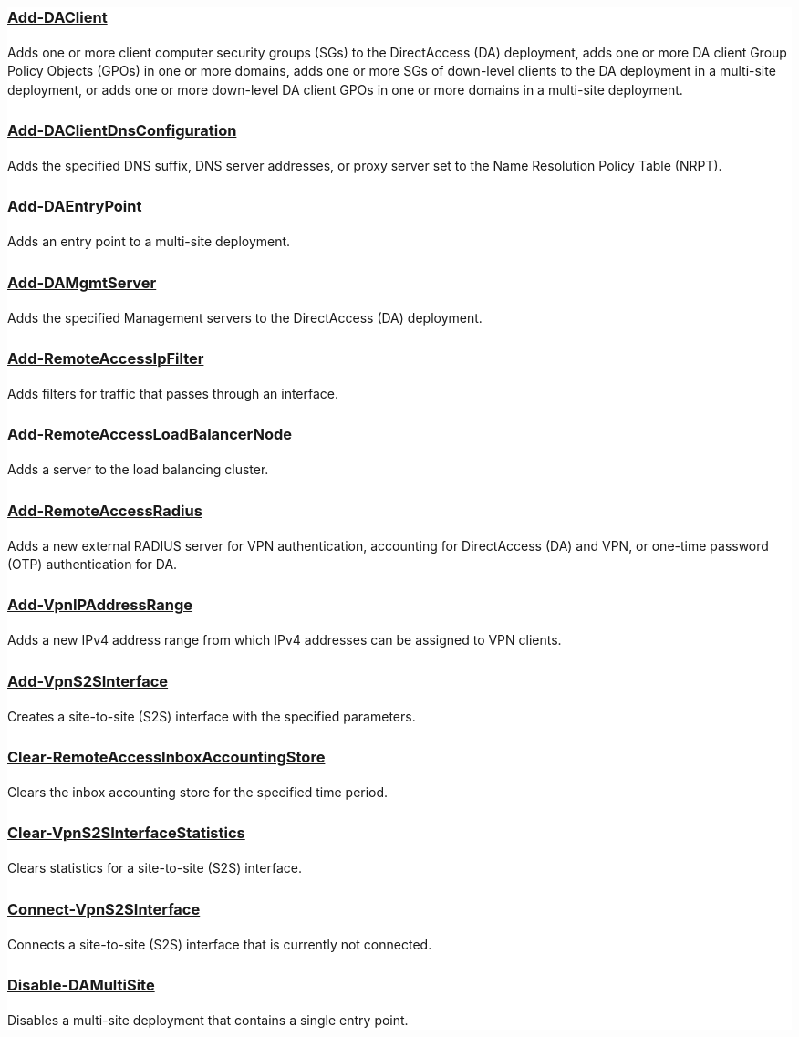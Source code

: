 ### [Add-DAClient](./Add-DAClient.md)
Adds one or more client computer security groups (SGs) to the DirectAccess (DA) deployment, adds one or more DA client Group Policy Objects (GPOs) in one or more domains, adds one or more SGs of down-level clients to the DA deployment in a multi-site deployment, or adds one or more down-level DA client GPOs in one or more domains in a multi-site deployment.

### [Add-DAClientDnsConfiguration](./Add-DAClientDnsConfiguration.md)
Adds the specified DNS suffix, DNS server addresses, or proxy server set to the Name Resolution Policy Table (NRPT).

### [Add-DAEntryPoint](./Add-DAEntryPoint.md)
Adds an entry point to a multi-site deployment.

### [Add-DAMgmtServer](./Add-DAMgmtServer.md)
Adds the specified Management servers to the DirectAccess (DA) deployment.

### [Add-RemoteAccessIpFilter](./Add-RemoteAccessIpFilter.md)
Adds filters for traffic that passes through an interface.

### [Add-RemoteAccessLoadBalancerNode](./Add-RemoteAccessLoadBalancerNode.md)
Adds a server to the load balancing cluster.

### [Add-RemoteAccessRadius](./Add-RemoteAccessRadius.md)
Adds a new external RADIUS server for VPN authentication, accounting for DirectAccess (DA) and VPN, or one-time password (OTP) authentication for DA.

### [Add-VpnIPAddressRange](./Add-VpnIPAddressRange.md)
Adds a new IPv4 address range from which IPv4 addresses can be assigned to VPN clients.

### [Add-VpnS2SInterface](./Add-VpnS2SInterface.md)
Creates a site-to-site (S2S) interface with the specified parameters.

### [Clear-RemoteAccessInboxAccountingStore](./Clear-RemoteAccessInboxAccountingStore.md)
Clears the inbox accounting store for the specified time period.

### [Clear-VpnS2SInterfaceStatistics](./Clear-VpnS2SInterfaceStatistics.md)
Clears statistics for a site-to-site (S2S) interface.

### [Connect-VpnS2SInterface](./Connect-VpnS2SInterface.md)
Connects a site-to-site (S2S) interface that is currently not connected.

### [Disable-DAMultiSite](./Disable-DAMultiSite.md)
Disables a multi-site deployment that contains a single entry point.
